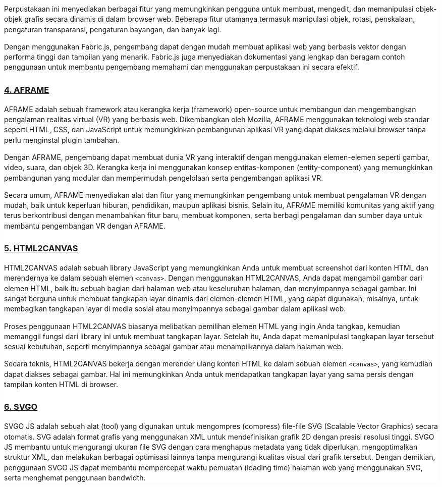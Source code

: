 Perpustakaan ini menyediakan berbagai fitur yang memungkinkan pengguna untuk membuat, mengedit, dan memanipulasi objek-objek grafis secara dinamis di dalam browser web. Beberapa fitur utamanya termasuk manipulasi objek, rotasi, penskalaan, pengaturan transparansi, pengaturan bayangan, dan banyak lagi.

Dengan menggunakan Fabric.js, pengembang dapat dengan mudah membuat aplikasi web yang berbasis vektor dengan performa tinggi dan tampilan yang menarik. Fabric.js juga menyediakan dokumentasi yang lengkap dan beragam contoh penggunaan untuk membantu pengembang memahami dan menggunakan perpustakaan ini secara efektif.

### [4. AFRAME](https://aframe.io/)

AFRAME adalah sebuah framework atau kerangka kerja (framework) open-source untuk membangun dan mengembangkan pengalaman realitas virtual (VR) yang berbasis web. Dikembangkan oleh Mozilla, AFRAME menggunakan teknologi web standar seperti HTML, CSS, dan JavaScript untuk memungkinkan pembangunan aplikasi VR yang dapat diakses melalui browser tanpa perlu menginstal plugin tambahan.

Dengan AFRAME, pengembang dapat membuat dunia VR yang interaktif dengan menggunakan elemen-elemen seperti gambar, video, suara, dan objek 3D. Kerangka kerja ini menggunakan konsep entitas-komponen (entity-component) yang memungkinkan pembangunan yang modular dan mempermudah pengelolaan serta pengembangan aplikasi VR.

Secara umum, AFRAME menyediakan alat dan fitur yang memungkinkan pengembang untuk membuat pengalaman VR dengan mudah, baik untuk keperluan hiburan, pendidikan, maupun aplikasi bisnis. Selain itu, AFRAME memiliki komunitas yang aktif yang terus berkontribusi dengan menambahkan fitur baru, membuat komponen, serta berbagi pengalaman dan sumber daya untuk membantu pengembangan VR dengan AFRAME.

### [5. HTML2CANVAS](https://github.com/niklasvh/html2canvas)

HTML2CANVAS adalah sebuah library JavaScript yang memungkinkan Anda untuk membuat screenshot dari konten HTML dan merendernya ke dalam sebuah elemen `<canvas>`. Dengan menggunakan HTML2CANVAS, Anda dapat mengambil gambar dari elemen HTML, baik itu sebuah bagian dari halaman web atau keseluruhan halaman, dan menyimpannya sebagai gambar. Ini sangat berguna untuk membuat tangkapan layar dinamis dari elemen-elemen HTML, yang dapat digunakan, misalnya, untuk membagikan tangkapan layar di media sosial atau menyimpannya sebagai gambar dalam aplikasi web.

Proses penggunaan HTML2CANVAS biasanya melibatkan pemilihan elemen HTML yang ingin Anda tangkap, kemudian memanggil fungsi dari library ini untuk membuat tangkapan layar. Setelah itu, Anda dapat memanipulasi tangkapan layar tersebut sesuai kebutuhan, seperti menyimpannya sebagai gambar atau menampilkannya dalam halaman web.

Secara teknis, HTML2CANVAS bekerja dengan merender ulang konten HTML ke dalam sebuah elemen `<canvas>`, yang kemudian dapat diakses sebagai gambar. Hal ini memungkinkan Anda untuk mendapatkan tangkapan layar yang sama persis dengan tampilan konten HTML di browser. 

### [6. SVGO](https://github.com/svg/svgo)

SVGO JS adalah sebuah alat (tool) yang digunakan untuk mengompres (compress) file-file SVG (Scalable Vector Graphics) secara otomatis. SVG adalah format grafis yang menggunakan XML untuk mendefinisikan grafik 2D dengan presisi resolusi tinggi. SVGO JS membantu untuk mengurangi ukuran file SVG dengan cara menghapus metadata yang tidak diperlukan, mengoptimalkan struktur XML, dan melakukan berbagai optimisasi lainnya tanpa mengurangi kualitas visual dari grafik tersebut. Dengan demikian, penggunaan SVGO JS dapat membantu mempercepat waktu pemuatan (loading time) halaman web yang menggunakan SVG, serta menghemat penggunaan bandwidth.
